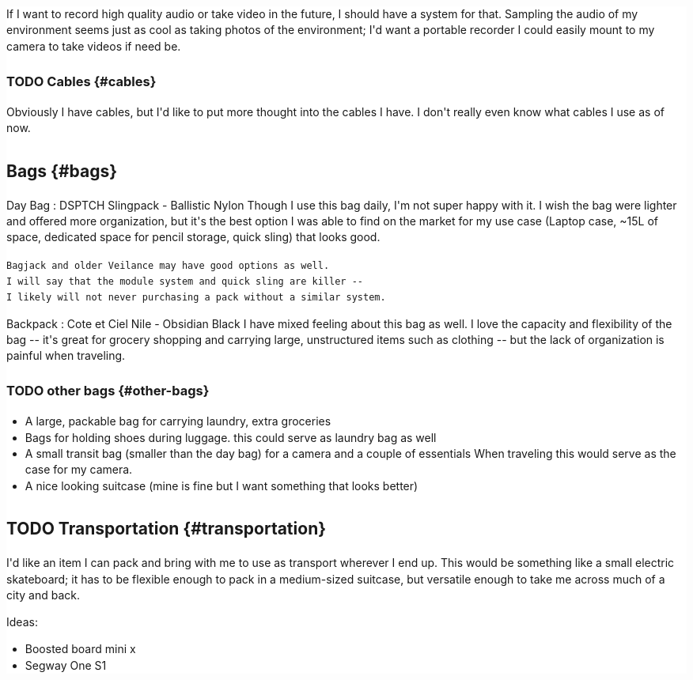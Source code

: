If I want to record high quality audio or take video in the future,
I should have a system for that. Sampling the audio of my environment seems just as cool
as taking photos of the environment; I'd want a portable recorder I could easily mount to
my camera to take videos if need be.


### <span class="org-todo todo TODO">TODO</span> Cables {#cables}

Obviously I have cables, but I'd like to put more thought into the cables I have.
I don't really even know what cables I use as of now.


## Bags {#bags}

Day Bag
: DSPTCH Slingpack - Ballistic Nylon
    Though I use this bag daily, I'm not super happy with it.
    I wish the bag were lighter and offered more organization,
    but it's the best option I was able to find on the market for my use case
    (Laptop case, ~15L of space, dedicated space for pencil storage, quick sling)
    that looks good.

    Bagjack and older Veilance may have good options as well.
    I will say that the module system and quick sling are killer --
    I likely will not never purchasing a pack without a similar system.

Backpack
: Cote et Ciel Nile - Obsidian Black
    I have mixed feeling about this bag as well.
    I love the capacity and flexibility of the bag -- it's great for grocery shopping and carrying large, unstructured items such as clothing -- but the lack of organization is painful when traveling.


### <span class="org-todo todo TODO">TODO</span> other bags {#other-bags}

-   A large, packable bag for carrying laundry, extra groceries
-   Bags for holding shoes during luggage. this could serve as laundry bag as well
-   A small transit bag (smaller than the day bag) for a camera and a couple of essentials
    When traveling this would serve as the case for my camera.
-   A nice looking suitcase (mine is fine but I want something that looks better)


## <span class="org-todo todo TODO">TODO</span> Transportation {#transportation}

I'd like an item I can pack and bring with me to use as transport wherever I end up.
This would be something like a small electric skateboard;
it has to be flexible enough to pack in a medium-sized suitcase,
but versatile enough to take me across much of a city and back.

Ideas:

-   Boosted board mini x
-   Segway One S1
